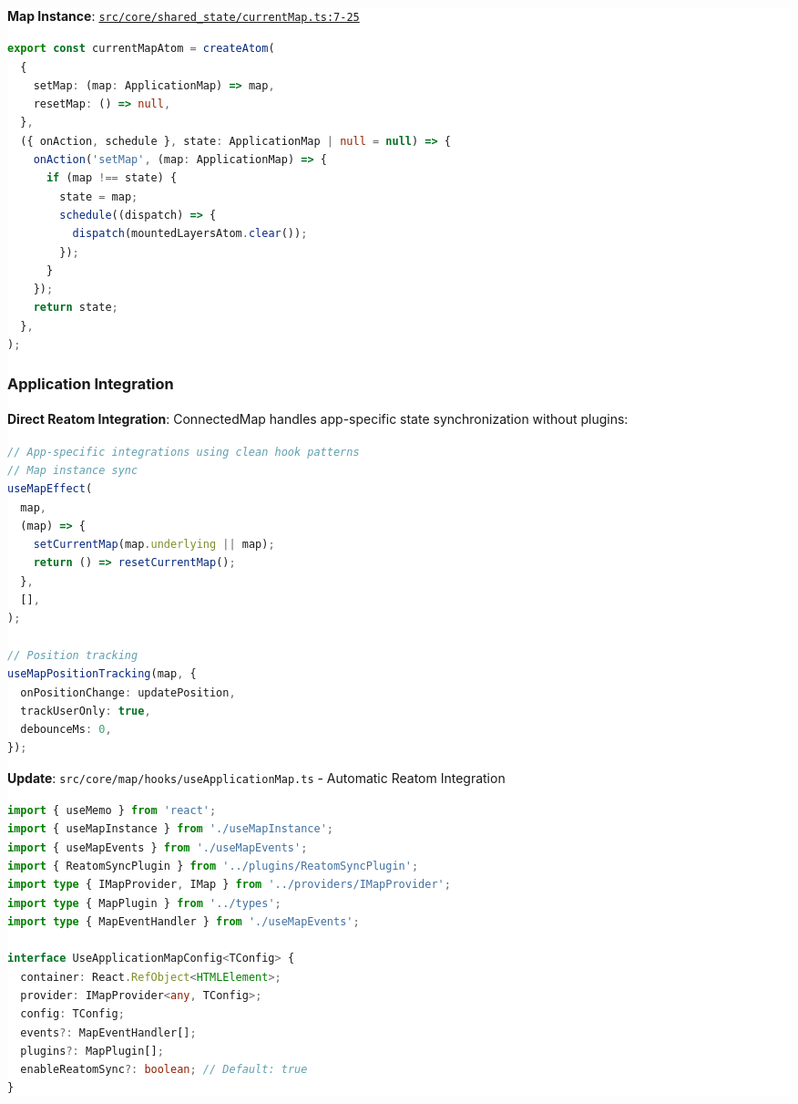 **Map Instance**: [`src/core/shared_state/currentMap.ts:7-25`](../../src/core/shared_state/currentMap.ts#L7-L25)

```typescript
export const currentMapAtom = createAtom(
  {
    setMap: (map: ApplicationMap) => map,
    resetMap: () => null,
  },
  ({ onAction, schedule }, state: ApplicationMap | null = null) => {
    onAction('setMap', (map: ApplicationMap) => {
      if (map !== state) {
        state = map;
        schedule((dispatch) => {
          dispatch(mountedLayersAtom.clear());
        });
      }
    });
    return state;
  },
);
```

### Application Integration

**Direct Reatom Integration**: ConnectedMap handles app-specific state synchronization without plugins:

```typescript
// App-specific integrations using clean hook patterns
// Map instance sync
useMapEffect(
  map,
  (map) => {
    setCurrentMap(map.underlying || map);
    return () => resetCurrentMap();
  },
  [],
);

// Position tracking
useMapPositionTracking(map, {
  onPositionChange: updatePosition,
  trackUserOnly: true,
  debounceMs: 0,
});
```

**Update**: `src/core/map/hooks/useApplicationMap.ts` - Automatic Reatom Integration

```typescript
import { useMemo } from 'react';
import { useMapInstance } from './useMapInstance';
import { useMapEvents } from './useMapEvents';
import { ReatomSyncPlugin } from '../plugins/ReatomSyncPlugin';
import type { IMapProvider, IMap } from '../providers/IMapProvider';
import type { MapPlugin } from '../types';
import type { MapEventHandler } from './useMapEvents';

interface UseApplicationMapConfig<TConfig> {
  container: React.RefObject<HTMLElement>;
  provider: IMapProvider<any, TConfig>;
  config: TConfig;
  events?: MapEventHandler[];
  plugins?: MapPlugin[];
  enableReatomSync?: boolean; // Default: true
}
```
